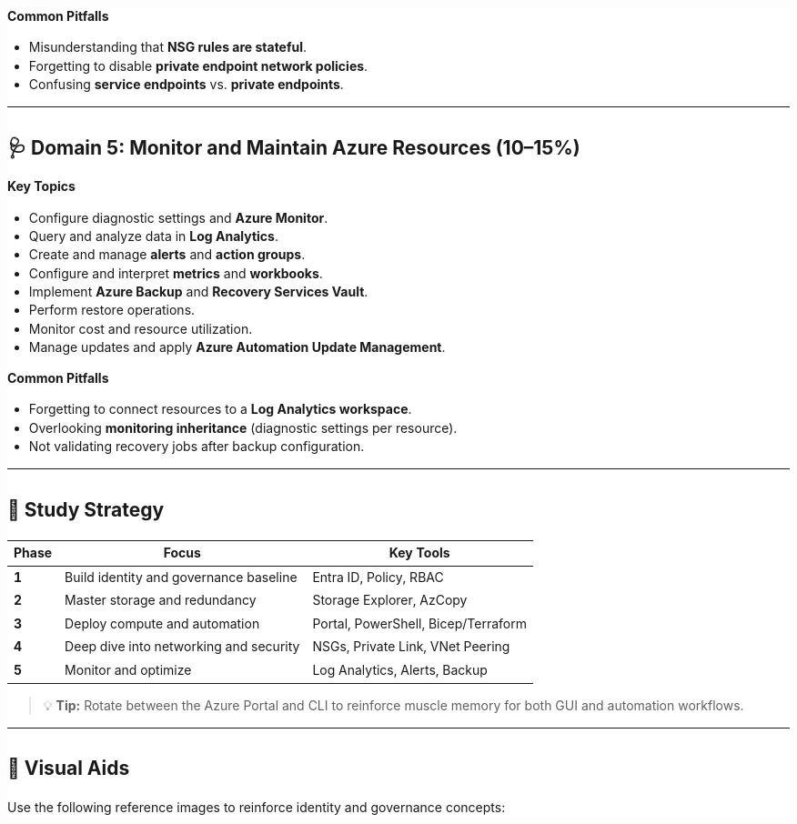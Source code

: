 **Common Pitfalls**
- Misunderstanding that **NSG rules are stateful**.
- Forgetting to disable **private endpoint network policies**.
- Confusing **service endpoints** vs. **private endpoints**.

---

## 🩺 Domain 5: Monitor and Maintain Azure Resources (10–15%)

**Key Topics**
- Configure diagnostic settings and **Azure Monitor**.
- Query and analyze data in **Log Analytics**.
- Create and manage **alerts** and **action groups**.
- Configure and interpret **metrics** and **workbooks**.
- Implement **Azure Backup** and **Recovery Services Vault**.
- Perform restore operations.
- Monitor cost and resource utilization.
- Manage updates and apply **Azure Automation Update Management**.

**Common Pitfalls**
- Forgetting to connect resources to a **Log Analytics workspace**.
- Overlooking **monitoring inheritance** (diagnostic settings per resource).
- Not validating recovery jobs after backup configuration.

---

## 🧩 Study Strategy

| Phase | Focus | Key Tools |
|-------|--------|-----------|
| **1** | Build identity and governance baseline | Entra ID, Policy, RBAC |
| **2** | Master storage and redundancy | Storage Explorer, AzCopy |
| **3** | Deploy compute and automation | Portal, PowerShell, Bicep/Terraform |
| **4** | Deep dive into networking and security | NSGs, Private Link, VNet Peering |
| **5** | Monitor and optimize | Log Analytics, Alerts, Backup |

> 💡 **Tip:** Rotate between the Azure Portal and CLI to reinforce muscle memory for both GUI and automation workflows.

---

## 📸 Visual Aids

Use the following reference images to reinforce identity and governance concepts:
